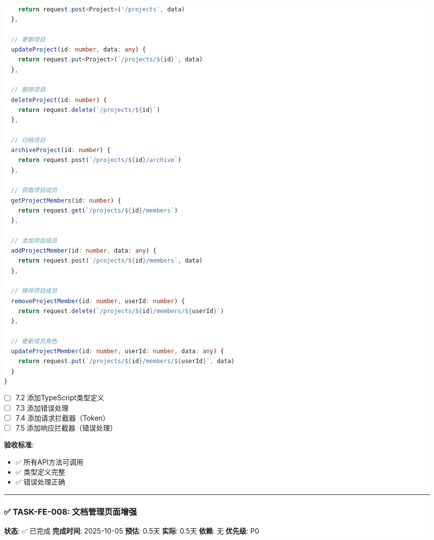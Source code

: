   ```typescript
      return request.post<Project>('/projects', data)
    },

    // 更新项目
    updateProject(id: number, data: any) {
      return request.put<Project>(`/projects/${id}`, data)
    },

    // 删除项目
    deleteProject(id: number) {
      return request.delete(`/projects/${id}`)
    },

    // 归档项目
    archiveProject(id: number) {
      return request.post(`/projects/${id}/archive`)
    },

    // 获取项目成员
    getProjectMembers(id: number) {
      return request.get(`/projects/${id}/members`)
    },

    // 添加项目成员
    addProjectMember(id: number, data: any) {
      return request.post(`/projects/${id}/members`, data)
    },

    // 移除项目成员
    removeProjectMember(id: number, userId: number) {
      return request.delete(`/projects/${id}/members/${userId}`)
    },

    // 更新成员角色
    updateProjectMember(id: number, userId: number, data: any) {
      return request.put(`/projects/${id}/members/${userId}`, data)
    }
  }
  ```
- [ ] 7.2 添加TypeScript类型定义
- [ ] 7.3 添加错误处理
- [ ] 7.4 添加请求拦截器（Token）
- [ ] 7.5 添加响应拦截器（错误处理）

**验收标准**:
- ✅ 所有API方法可调用
- ✅ 类型定义完整
- ✅ 错误处理正确

---

### ✅ TASK-FE-008: 文档管理页面增强
**状态**: ✅ 已完成
**完成时间**: 2025-10-05
**预估**: 0.5天
**实际**: 0.5天
**依赖**: 无
**优先级**: P0
